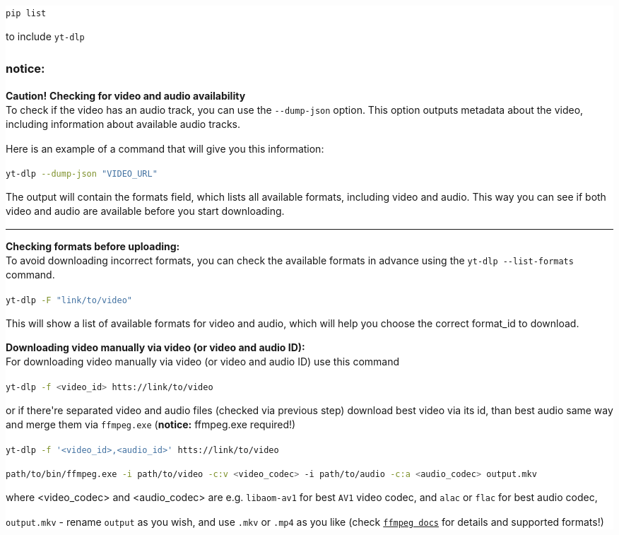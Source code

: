 ```bash
pip list
```

to include `yt-dlp`

### **notice**:

**Caution!**
**Checking for video and audio availability**  
To check if the video has an audio track, you can use the `--dump-json` option. This option outputs
metadata about the video, including information about available audio tracks.

Here is an example of a command that will give you this information:

```bash
yt-dlp --dump-json "VIDEO_URL"
```

The output will contain the formats field, which lists all available formats, including video and audio. This way you can see if both video and audio are available before you start downloading.

---

**Checking formats before uploading:**  
To avoid downloading incorrect formats, you can check the available formats in advance
using the `yt-dlp --list-formats` command.

```bash
yt-dlp -F "link/to/video"

```

This will show a list of available formats for video and audio, which will help you choose
the correct format_id to download.

**Downloading video manually via video (or video and audio ID):**  
For downloading video manually via video (or video and audio ID) use this command

```bash
yt-dlp -f <video_id> htts://link/to/video
```

or if there're separated video and audio files (checked via previous step) download best video via its id, than best audio same way and merge them via `ffmpeg.exe`
(**notice:** ffmpeg.exe required!)

```bash
yt-dlp -f '<video_id>,<audio_id>' htts://link/to/video
```

```bash
path/to/bin/ffmpeg.exe -i path/to/video -c:v <video_codec> -i path/to/audio -c:a <audio_codec> output.mkv
```

where <video_codec> and <audio_codec> are e.g. `libaom-av1` for best `AV1` video codec,
and `alac` or `flac` for best audio codec,

`output.mkv` - rename `output` as you wish, and use `.mkv` or `.mp4` as you like (check
[`ffmpeg docs`](https://www.ffmpeg.org/ffmpeg.html) for details and supported formats!)
